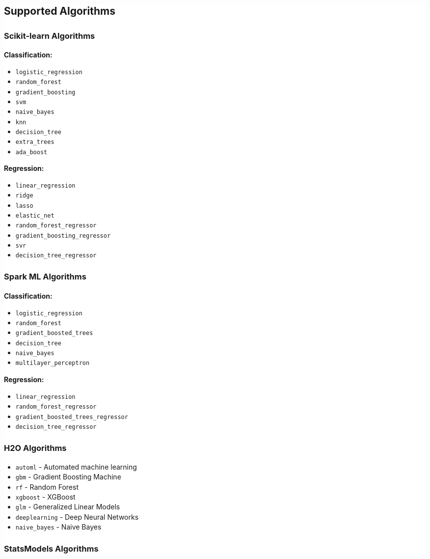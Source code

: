 ## Supported Algorithms

### Scikit-learn Algorithms

**Classification:**
- `logistic_regression`
- `random_forest`
- `gradient_boosting`
- `svm`
- `naive_bayes`
- `knn`
- `decision_tree`
- `extra_trees`
- `ada_boost`

**Regression:**
- `linear_regression`
- `ridge`
- `lasso`
- `elastic_net`
- `random_forest_regressor`
- `gradient_boosting_regressor`
- `svr`
- `decision_tree_regressor`

### Spark ML Algorithms

**Classification:**
- `logistic_regression`
- `random_forest`
- `gradient_boosted_trees`
- `decision_tree`
- `naive_bayes`
- `multilayer_perceptron`

**Regression:**
- `linear_regression`
- `random_forest_regressor`
- `gradient_boosted_trees_regressor`
- `decision_tree_regressor`

### H2O Algorithms

- `automl` - Automated machine learning
- `gbm` - Gradient Boosting Machine
- `rf` - Random Forest
- `xgboost` - XGBoost
- `glm` - Generalized Linear Models
- `deeplearning` - Deep Neural Networks
- `naive_bayes` - Naive Bayes

### StatsModels Algorithms
